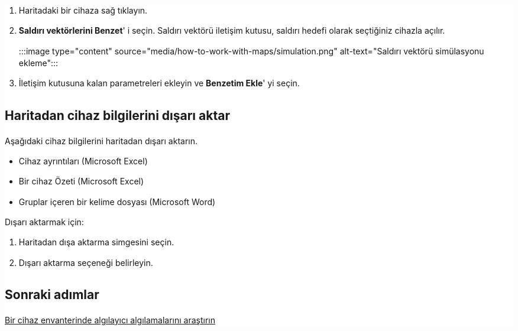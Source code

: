 1. Haritadaki bir cihaza sağ tıklayın.

2. **Saldırı vektörlerini Benzet**' i seçin. Saldırı vektörü iletişim kutusu, saldırı hedefi olarak seçtiğiniz cihazla açılır.

   :::image type="content" source="media/how-to-work-with-maps/simulation.png" alt-text="Saldırı vektörü simülasyonu ekleme":::

3. İletişim kutusuna kalan parametreleri ekleyin ve **Benzetim Ekle**' yi seçin.

## <a name="export-device-information-from-the-map"></a>Haritadan cihaz bilgilerini dışarı aktar

Aşağıdaki cihaz bilgilerini haritadan dışarı aktarın.

  - Cihaz ayrıntıları (Microsoft Excel)

  - Bir cihaz Özeti (Microsoft Excel)

  - Gruplar içeren bir kelime dosyası (Microsoft Word)

Dışarı aktarmak için:

1. Haritadan dışa aktarma simgesini seçin.

1. Dışarı aktarma seçeneği belirleyin.

## <a name="next-steps"></a>Sonraki adımlar

[Bir cihaz envanterinde algılayıcı algılamalarını araştırın](how-to-investigate-sensor-detections-in-a-device-inventory.md)

